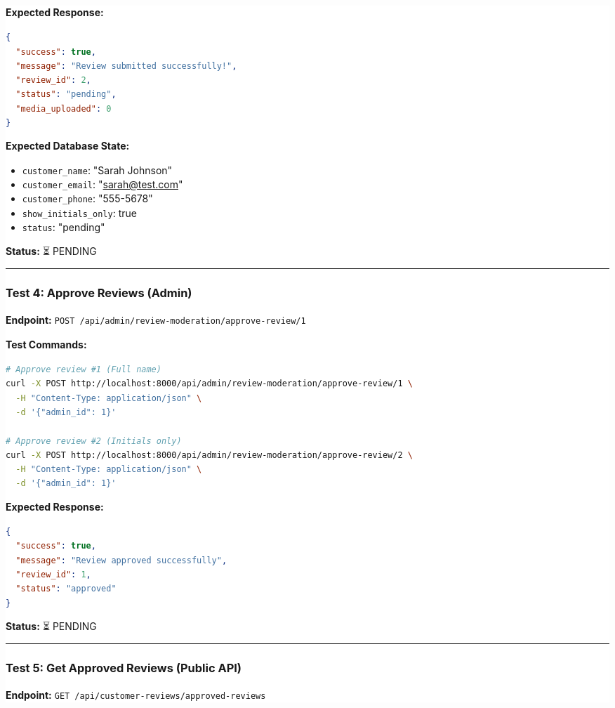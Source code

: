 **Expected Response:**
```json
{
  "success": true,
  "message": "Review submitted successfully!",
  "review_id": 2,
  "status": "pending",
  "media_uploaded": 0
}
```

**Expected Database State:**
- `customer_name`: "Sarah Johnson"
- `customer_email`: "sarah@test.com"
- `customer_phone`: "555-5678"
- `show_initials_only`: true
- `status`: "pending"

**Status:** ⏳ PENDING

---

### Test 4: Approve Reviews (Admin)
**Endpoint:** `POST /api/admin/review-moderation/approve-review/1`

**Test Commands:**
```bash
# Approve review #1 (Full name)
curl -X POST http://localhost:8000/api/admin/review-moderation/approve-review/1 \
  -H "Content-Type: application/json" \
  -d '{"admin_id": 1}'

# Approve review #2 (Initials only)
curl -X POST http://localhost:8000/api/admin/review-moderation/approve-review/2 \
  -H "Content-Type: application/json" \
  -d '{"admin_id": 1}'
```

**Expected Response:**
```json
{
  "success": true,
  "message": "Review approved successfully",
  "review_id": 1,
  "status": "approved"
}
```

**Status:** ⏳ PENDING

---

### Test 5: Get Approved Reviews (Public API)
**Endpoint:** `GET /api/customer-reviews/approved-reviews`
